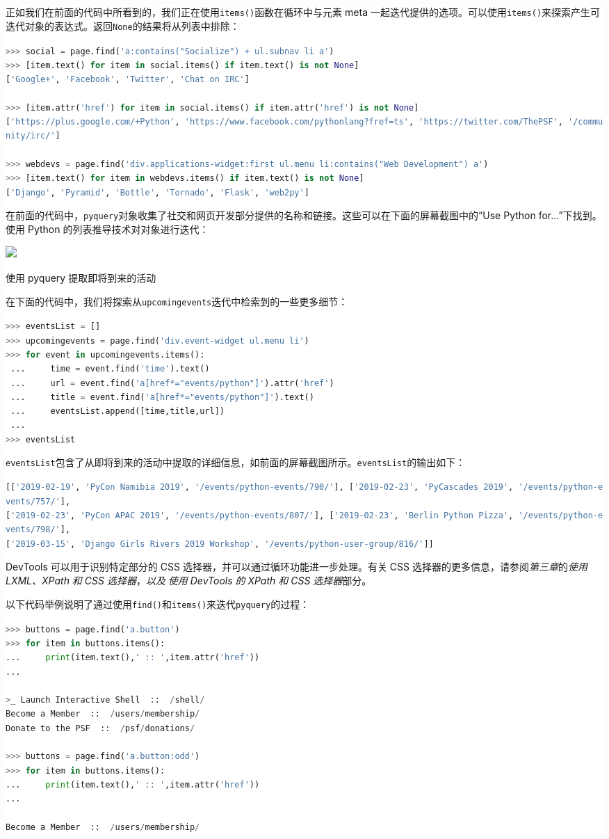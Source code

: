 正如我们在前面的代码中所看到的，我们正在使用`items()`函数在循环中与元素 meta 一起迭代提供的选项。可以使用`items()`来探索产生可迭代对象的表达式。返回`None`的结果将从列表中排除：

```py
>>> social = page.find('a:contains("Socialize") + ul.subnav li a') 
>>> [item.text() for item in social.items() if item.text() is not None]
['Google+', 'Facebook', 'Twitter', 'Chat on IRC']

>>> [item.attr('href') for item in social.items() if item.attr('href') is not None]
['https://plus.google.com/+Python', 'https://www.facebook.com/pythonlang?fref=ts', 'https://twitter.com/ThePSF', '/community/irc/']

>>> webdevs = page.find('div.applications-widget:first ul.menu li:contains("Web Development") a')
>>> [item.text() for item in webdevs.items() if item.text() is not None]
['Django', 'Pyramid', 'Bottle', 'Tornado', 'Flask', 'web2py']
```

在前面的代码中，`pyquery`对象收集了社交和网页开发部分提供的名称和链接。这些可以在下面的屏幕截图中的“Use Python for...”下找到。使用 Python 的列表推导技术对对象进行迭代：

![](https://github.com/OpenDocCN/freelearn-python-pt2-zh/raw/master/docs/hsn-web-scp-py/img/2fa561d2-c2e5-446b-9e2a-0fbc729fdb29.png)

使用 pyquery 提取即将到来的活动

在下面的代码中，我们将探索从`upcomingevents`迭代中检索到的一些更多细节：

```py
>>> eventsList = []
>>> upcomingevents = page.find('div.event-widget ul.menu li')
>>> for event in upcomingevents.items():
 ...     time = event.find('time').text()
 ...     url = event.find('a[href*="events/python"]').attr('href')
 ...     title = event.find('a[href*="events/python"]').text()
 ...     eventsList.append([time,title,url])
 ...
>>> eventsList
```

`eventsList`包含了从即将到来的活动中提取的详细信息，如前面的屏幕截图所示。`eventsList`的输出如下：

```py
[['2019-02-19', 'PyCon Namibia 2019', '/events/python-events/790/'], ['2019-02-23', 'PyCascades 2019', '/events/python-events/757/'],
['2019-02-23', 'PyCon APAC 2019', '/events/python-events/807/'], ['2019-02-23', 'Berlin Python Pizza', '/events/python-events/798/'],
['2019-03-15', 'Django Girls Rivers 2019 Workshop', '/events/python-user-group/816/']]
```

DevTools 可以用于识别特定部分的 CSS 选择器，并可以通过循环功能进一步处理。有关 CSS 选择器的更多信息，请参阅*第三章*的*使用 LXML、XPath 和 CSS 选择器*，*以及* *使用 DevTools 的 XPath 和 CSS 选择器*部分。

以下代码举例说明了通过使用`find()`和`items()`来迭代`pyquery`的过程：

```py
>>> buttons = page.find('a.button')
>>> for item in buttons.items():
...     print(item.text(),' :: ',item.attr('href'))
...

>_ Launch Interactive Shell  ::  /shell/
Become a Member  ::  /users/membership/
Donate to the PSF  ::  /psf/donations/

>>> buttons = page.find('a.button:odd')
>>> for item in buttons.items():
...     print(item.text(),' :: ',item.attr('href'))
...

Become a Member  ::  /users/membership/
```